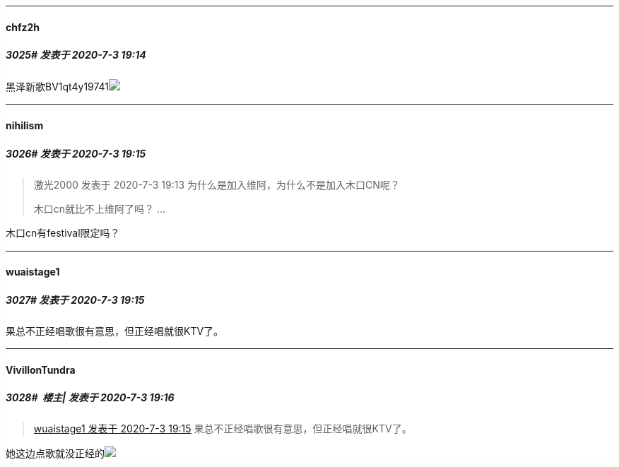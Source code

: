 

-----

####  chfz2h  
##### 3025#       发表于 2020-7-3 19:14




黑泽新歌BV1qt4y19741<img src="https://static.saraba1st.com/image/smiley/face2017/018.png" referrerpolicy="no-referrer">







-----

####  nihilism  
##### 3026#       发表于 2020-7-3 19:15



<blockquote>激光2000 发表于 2020-7-3 19:13
为什么是加入维阿，为什么不是加入木口CN呢？


木口cn就比不上维阿了吗？ ...</blockquote>
木口cn有festival限定吗？







-----

####  wuaistage1  
##### 3027#       发表于 2020-7-3 19:15




果总不正经唱歌很有意思，但正经唱就很KTV了。







-----

####  VivillonTundra  
##### 3028#         楼主| 发表于 2020-7-3 19:16



<blockquote><a href="httphttps://bbs.saraba1st.com/2b/forum.php?mod=redirect&amp;goto=findpost&amp;pid=48054032&amp;ptid=1945207" target="_blank">wuaistage1 发表于 2020-7-3 19:15</a>
果总不正经唱歌很有意思，但正经唱就很KTV了。</blockquote>
她这边点歌就没正经的<img src="https://static.saraba1st.com/image/smiley/face2017/067.png" referrerpolicy="no-referrer">

